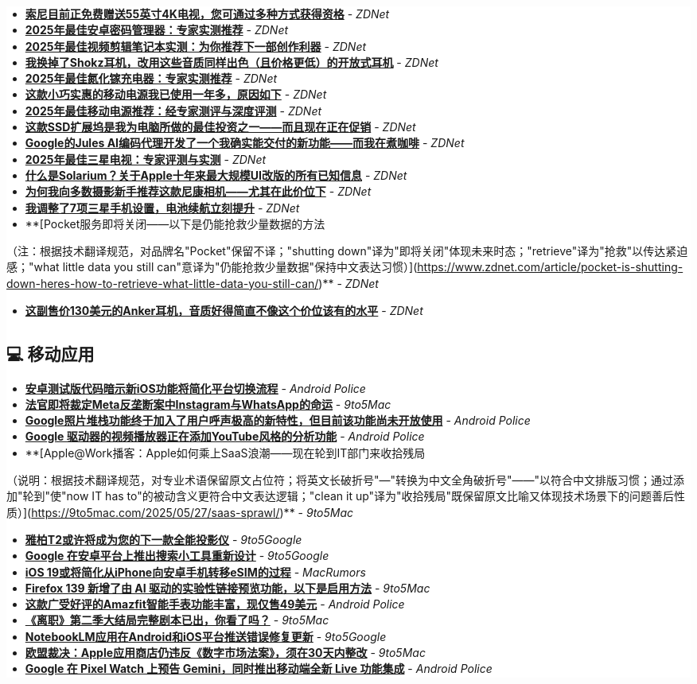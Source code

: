 - **[索尼目前正免费赠送55英寸4K电视，您可通过多种方式获得资格](https://www.zdnet.com/article/sony-will-give-you-a-free-55-inch-4k-tv-right-now-and-there-are-several-ways-to-qualify/)** - *ZDNet*
- **[2025年最佳安卓密码管理器：专家实测推荐](https://www.zdnet.com/article/best-password-manager-for-android/)** - *ZDNet*
- **[2025年最佳视频剪辑笔记本实测：为你推荐下一部创作利器](https://www.zdnet.com/article/best-laptop-for-video-editing/)** - *ZDNet*
- **[我换掉了Shokz耳机，改用这些音质同样出色（且价格更低）的开放式耳机](https://www.zdnet.com/article/i-replaced-my-shokz-with-these-open-ear-headphones-that-sound-just-as-good-and-cost-less/)** - *ZDNet*
- **[2025年最佳氮化镓充电器：专家实测推荐](https://www.zdnet.com/article/best-gan-charger/)** - *ZDNet*
- **[这款小巧实惠的移动电源我已使用一年多，原因如下](https://www.zdnet.com/article/ive-used-this-tiny-affordable-power-bank-for-over-a-year-now-heres-why/)** - *ZDNet*
- **[2025年最佳移动电源推荐：经专家测评与深度评测](https://www.zdnet.com/article/best-power-banks/)** - *ZDNet*
- **[这款SSD扩展坞是我为电脑所做的最佳投资之一——而且现在正在促销](https://www.zdnet.com/article/this-ssd-docking-station-is-one-of-my-best-investments-for-my-pc-and-its-on-sale/)** - *ZDNet*
- **[Google的Jules AI编码代理开发了一个我确实能交付的新功能——而我在煮咖啡](https://www.zdnet.com/article/googles-jules-ai-coding-agent-built-a-new-feature-i-could-actually-ship-while-i-made-coffee/)** - *ZDNet*
- **[2025年最佳三星电视：专家评测与实测](https://www.zdnet.com/article/best-samsung-tv/)** - *ZDNet*
- **[什么是Solarium？关于Apple十年来最大规模UI改版的所有已知信息](https://www.zdnet.com/article/what-is-solarium-everything-we-know-about-apples-biggest-ui-overhaul-in-a-decade/)** - *ZDNet*
- **[为何我向多数摄影新手推荐这款尼康相机——尤其在此价位下](https://www.zdnet.com/article/why-i-recommend-this-nikon-camera-to-most-beginner-photographers-especially-at-this-price/)** - *ZDNet*
- **[我调整了7项三星手机设置，电池续航立刻提升](https://www.zdnet.com/article/i-changed-7-samsung-phone-settings-to-give-it-an-instant-battery-boost/)** - *ZDNet*
- **[Pocket服务即将关闭——以下是仍能抢救少量数据的方法

（注：根据技术翻译规范，对品牌名"Pocket"保留不译；"shutting down"译为"即将关闭"体现未来时态；"retrieve"译为"抢救"以传达紧迫感；"what little data you still can"意译为"仍能抢救少量数据"保持中文表达习惯）](https://www.zdnet.com/article/pocket-is-shutting-down-heres-how-to-retrieve-what-little-data-you-still-can/)** - *ZDNet*
- **[这副售价130美元的Anker耳机，音质好得简直不像这个价位该有的水平](https://www.zdnet.com/article/these-130-anker-earbuds-have-no-business-sounding-this-good-for-the-price/)** - *ZDNet*

## 💻 移动应用

- **[安卓测试版代码暗示新iOS功能将简化平台切换流程](https://www.androidpolice.com/google-sim-manager-import-ios-esim-feature/)** - *Android Police*
- **[法官即将裁定Meta反垄断案中Instagram与WhatsApp的命运](https://9to5mac.com/2025/05/27/meta-antitrust-case-wraps-up/)** - *9to5Mac*
- **[Google照片堆栈功能终于加入了用户呼声极高的新特性，但目前该功能尚未开放使用](https://www.androidpolice.com/google-photos-stacks-manual-control-ios/)** - *Android Police*
- **[Google 驱动器的视频播放器正在添加YouTube风格的分析功能](https://www.androidpolice.com/google-drives-video-player-is-adding-youtube-style-analytics/)** - *Android Police*
- **[Apple@Work播客：Apple如何乘上SaaS浪潮——现在轮到IT部门来收拾残局

（说明：根据技术翻译规范，对专业术语保留原文占位符；将英文长破折号"—"转换为中文全角破折号"——"以符合中文排版习惯；通过添加"轮到"使"now IT has to"的被动含义更符合中文表达逻辑；"clean it up"译为"收拾残局"既保留原文比喻又体现技术场景下的问题善后性质）](https://9to5mac.com/2025/05/27/saas-sprawl/)** - *9to5Mac*
- **[雅柏T2或许将成为您的下一款全能投影仪](https://9to5google.com/2025/05/27/the-yaber-t2-might-need-to-be-your-next-everything-projector/)** - *9to5Google*
- **[Google 在安卓平台上推出搜索小工具重新设计](https://9to5google.com/2025/05/27/google-search-bar-widget-redesign/)** - *9to5Google*
- **[iOS 19或将简化从iPhone向安卓手机转移eSIM的过程](https://www.macrumors.com/2025/05/27/ios-19-esim-android-transfer/)** - *MacRumors*
- **[Firefox 139 新增了由 AI 驱动的实验性链接预览功能，以下是启用方法](https://9to5mac.com/2025/05/27/firefox-ai-link-previews/)** - *9to5Mac*
- **[这款广受好评的Amazfit智能手表功能丰富，现仅售49美元](https://www.androidpolice.com/amazfit-active-edge-smart-watch-46-mm-49-deal/)** - *Android Police*
- **[《离职》第二季大结局完整剧本已出，你看了吗？](https://9to5mac.com/2025/05/27/severance-season-2-finale-full-script/)** - *9to5Mac*
- **[NotebookLM应用在Android和iOS平台推送错误修复更新](https://9to5google.com/2025/05/27/notebooklm-app-bug-fixes/)** - *9to5Google*
- **[欧盟裁决：Apple应用商店仍违反《数字市场法案》，须在30天内整改](https://9to5mac.com/2025/05/27/apple-dma-30-days-deadline/)** - *9to5Mac*
- **[Google 在 Pixel Watch 上预告 Gemini，同时推出移动端全新 Live 功能集成](https://www.androidpolice.com/google-teases-gemini-on-pixel-watch-new-live-integrations-on-mobile/)** - *Android Police*